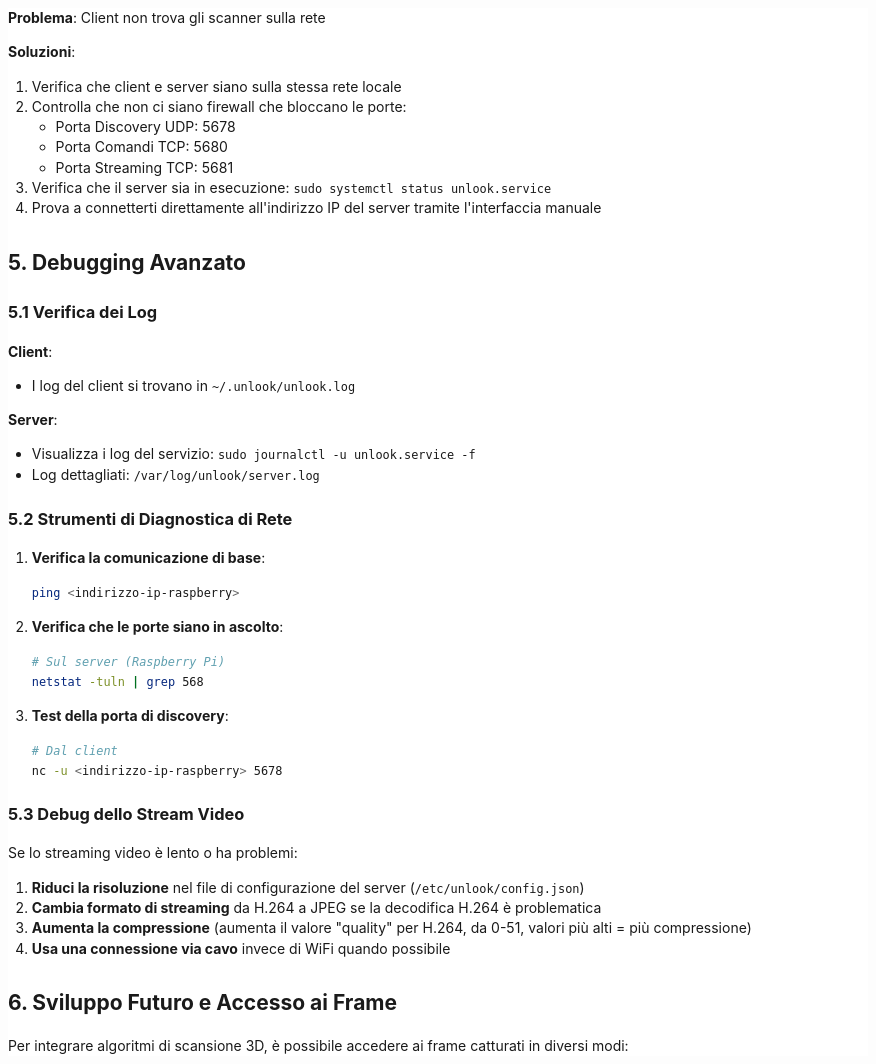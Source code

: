 **Problema**: Client non trova gli scanner sulla rete

**Soluzioni**:
1. Verifica che client e server siano sulla stessa rete locale
2. Controlla che non ci siano firewall che bloccano le porte:
   - Porta Discovery UDP: 5678
   - Porta Comandi TCP: 5680
   - Porta Streaming TCP: 5681
3. Verifica che il server sia in esecuzione: `sudo systemctl status unlook.service`
4. Prova a connetterti direttamente all'indirizzo IP del server tramite l'interfaccia manuale

## 5. Debugging Avanzato

### 5.1 Verifica dei Log

**Client**:
- I log del client si trovano in `~/.unlook/unlook.log`

**Server**:
- Visualizza i log del servizio: `sudo journalctl -u unlook.service -f`
- Log dettagliati: `/var/log/unlook/server.log`

### 5.2 Strumenti di Diagnostica di Rete

1. **Verifica la comunicazione di base**:
   ```bash
   ping <indirizzo-ip-raspberry>
   ```

2. **Verifica che le porte siano in ascolto**:
   ```bash
   # Sul server (Raspberry Pi)
   netstat -tuln | grep 568
   ```

3. **Test della porta di discovery**:
   ```bash
   # Dal client
   nc -u <indirizzo-ip-raspberry> 5678
   ```

### 5.3 Debug dello Stream Video

Se lo streaming video è lento o ha problemi:

1. **Riduci la risoluzione** nel file di configurazione del server (`/etc/unlook/config.json`)
2. **Cambia formato di streaming** da H.264 a JPEG se la decodifica H.264 è problematica
3. **Aumenta la compressione** (aumenta il valore "quality" per H.264, da 0-51, valori più alti = più compressione)
4. **Usa una connessione via cavo** invece di WiFi quando possibile

## 6. Sviluppo Futuro e Accesso ai Frame

Per integrare algoritmi di scansione 3D, è possibile accedere ai frame catturati in diversi modi:
